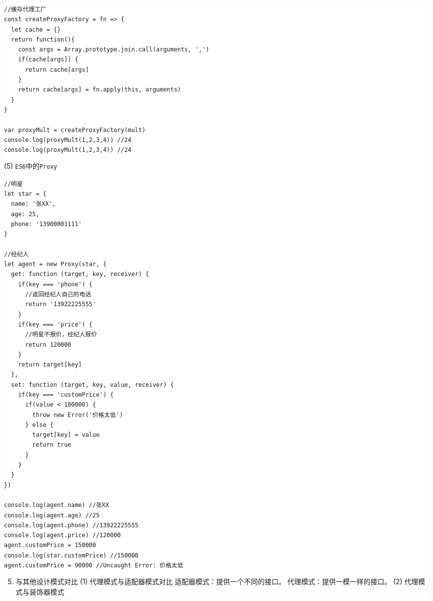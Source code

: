 ```
//缓存代理工厂
const createProxyFactory = fn => {
  let cache = {}
  return function(){
    const args = Array.prototype.join.call(arguments, ',')
    if(cache[args]) {
      return cache[args]
    }
    return cache[args] = fn.apply(this, arguments)
  }
}

var proxyMult = createProxyFactory(mult)
console.log(proxyMult(1,2,3,4)) //24
console.log(proxyMult(1,2,3,4)) //24
```
(5) `ES6`中的`Proxy`
```
//明星
let star = {
  name: '张XX',
  age: 25,
  phone: '13900001111'
}

//经纪人
let agent = new Proxy(star, {
  get: function (target, key, receiver) {
    if(key === 'phone') {
      //返回经纪人自己的电话
      return '13922225555'
    }
    if(key === 'price') {
      //明星不报价，经纪人报价
      return 120000
    }
    return target[key]
  },
  set: function (target, key, value, receiver) {
    if(key === 'customPrice') {
      if(value < 100000) {
        throw new Error('价格太低')
      } else {
        target[key] = value
        return true
      }
    }
  }
})

console.log(agent.name) //张XX
console.log(agent.age) //25 
console.log(agent.phone) //13922225555
console.log(agent.price) //120000
agent.customPrice = 150000
console.log(star.customPrice) //150000
agent.customPrice = 90000 //Uncaught Error: 价格太低
```
5. 与其他设计模式对比
(1) 代理模式与适配器模式对比
适配器模式：提供一个不同的接口。
代理模式：提供一模一样的接口。
(2) 代理模式与装饰器模式